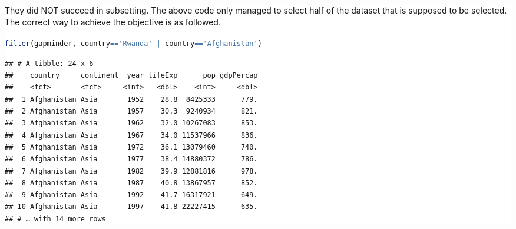 They did NOT succeed in subsetting. The above code only managed to select half of the dataset that is supposed to be selected. The correct way to achieve the objective is as followed.

``` r
filter(gapminder, country=='Rwanda' | country=='Afghanistan')
```

    ## # A tibble: 24 x 6
    ##    country     continent  year lifeExp      pop gdpPercap
    ##    <fct>       <fct>     <int>   <dbl>    <int>     <dbl>
    ##  1 Afghanistan Asia       1952    28.8  8425333      779.
    ##  2 Afghanistan Asia       1957    30.3  9240934      821.
    ##  3 Afghanistan Asia       1962    32.0 10267083      853.
    ##  4 Afghanistan Asia       1967    34.0 11537966      836.
    ##  5 Afghanistan Asia       1972    36.1 13079460      740.
    ##  6 Afghanistan Asia       1977    38.4 14880372      786.
    ##  7 Afghanistan Asia       1982    39.9 12881816      978.
    ##  8 Afghanistan Asia       1987    40.8 13867957      852.
    ##  9 Afghanistan Asia       1992    41.7 16317921      649.
    ## 10 Afghanistan Asia       1997    41.8 22227415      635.
    ## # … with 14 more rows

